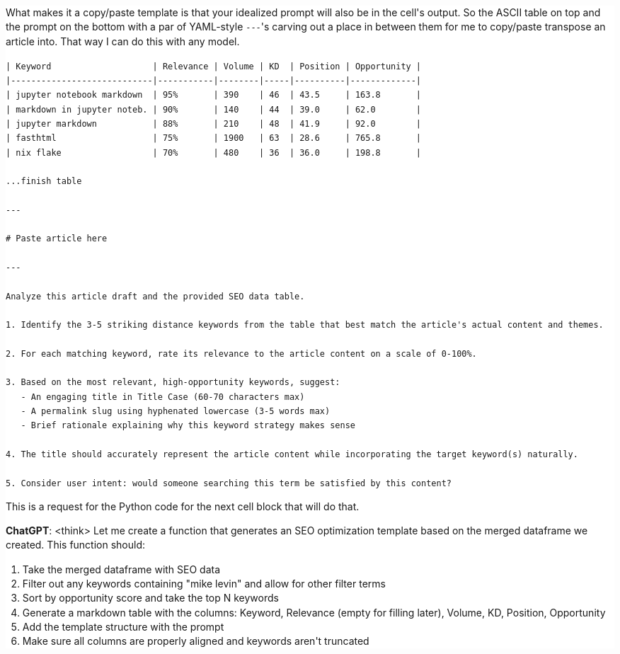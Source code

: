 What makes it a copy/paste template is that your idealized prompt will also be
in the cell's output. So the ASCII table on top and the prompt on the bottom
with a par of YAML-style `---`'s carving out a place in between them for me to
copy/paste transpose an article into. That way I can do this with any model.

```plaintext
| Keyword                    | Relevance | Volume | KD  | Position | Opportunity |
|----------------------------|-----------|--------|-----|----------|-------------|
| jupyter notebook markdown  | 95%       | 390    | 46  | 43.5     | 163.8       |
| markdown in jupyter noteb. | 90%       | 140    | 44  | 39.0     | 62.0        |
| jupyter markdown           | 88%       | 210    | 48  | 41.9     | 92.0        |
| fasthtml                   | 75%       | 1900   | 63  | 28.6     | 765.8       |
| nix flake                  | 70%       | 480    | 36  | 36.0     | 198.8       |

...finish table

---

# Paste article here

---

Analyze this article draft and the provided SEO data table. 

1. Identify the 3-5 striking distance keywords from the table that best match the article's actual content and themes.

2. For each matching keyword, rate its relevance to the article content on a scale of 0-100%.

3. Based on the most relevant, high-opportunity keywords, suggest:
   - An engaging title in Title Case (60-70 characters max)
   - A permalink slug using hyphenated lowercase (3-5 words max)
   - Brief rationale explaining why this keyword strategy makes sense
   
4. The title should accurately represent the article content while incorporating the target keyword(s) naturally.

5. Consider user intent: would someone searching this term be satisfied by this content?
```

This is a request for the Python code for the next cell block that will do that.

**ChatGPT**: &lt;think&gt;
Let me create a function that generates an SEO optimization template based on the merged dataframe we created. This function should:

1. Take the merged dataframe with SEO data
2. Filter out any keywords containing "mike levin" and allow for other filter terms
3. Sort by opportunity score and take the top N keywords
4. Generate a markdown table with the columns: Keyword, Relevance (empty for filling later), Volume, KD, Position, Opportunity
5. Add the template structure with the prompt
6. Make sure all columns are properly aligned and keywords aren't truncated
